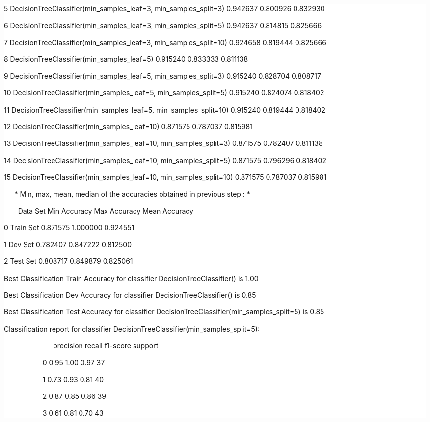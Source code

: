 5     DecisionTreeClassifier(min\_samples\_leaf=3, min\_samples\_split=3)        0.942637      0.800926       0.832930

6     DecisionTreeClassifier(min\_samples\_leaf=3, min\_samples\_split=5)        0.942637      0.814815       0.825666

7    DecisionTreeClassifier(min\_samples\_leaf=3, min\_samples\_split=10)        0.924658      0.819444       0.825666

8                          DecisionTreeClassifier(min\_samples\_leaf=5)        0.915240      0.833333       0.811138

9     DecisionTreeClassifier(min\_samples\_leaf=5, min\_samples\_split=3)        0.915240      0.828704       0.808717

10    DecisionTreeClassifier(min\_samples\_leaf=5, min\_samples\_split=5)        0.915240      0.824074       0.818402

11   DecisionTreeClassifier(min\_samples\_leaf=5, min\_samples\_split=10)        0.915240      0.819444       0.818402

12                        DecisionTreeClassifier(min\_samples\_leaf=10)        0.871575      0.787037       0.815981

13   DecisionTreeClassifier(min\_samples\_leaf=10, min\_samples\_split=3)        0.871575      0.782407       0.811138

14   DecisionTreeClassifier(min\_samples\_leaf=10, min\_samples\_split=5)        0.871575      0.796296       0.818402

15  DecisionTreeClassifier(min\_samples\_leaf=10, min\_samples\_split=10)        0.871575      0.787037       0.815981

`	`\* Min, max, mean, median of the accuracies obtained in previous step : \*	

`    `Data Set  Min Accuracy  Max Accuracy  Mean Accuracy

0  Train Set      0.871575      1.000000       0.924551

1    Dev Set      0.782407      0.847222       0.812500

2   Test Set      0.808717      0.849879       0.825061

Best Classification Train Accuracy for classifier DecisionTreeClassifier() is 1.00

Best Classification Dev Accuracy for classifier DecisionTreeClassifier() is 0.85

Best Classification Test Accuracy for classifier DecisionTreeClassifier(min\_samples\_split=5) is 0.85


Classification report for classifier DecisionTreeClassifier(min\_samples\_split=5):

`              `precision    recall  f1-score   support

`           `0       0.95      1.00      0.97        37

`           `1       0.73      0.93      0.81        40

`           `2       0.87      0.85      0.86        39

`           `3       0.61      0.81      0.70        43
